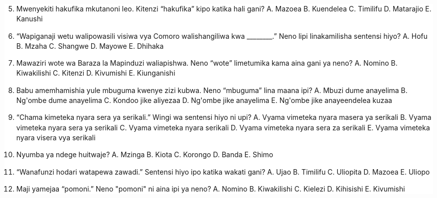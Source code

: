 5.  Mwenyekiti hakufika mkutanoni leo. Kitenzi “hakufika” kipo katika hali gani?
    A. Mazoea
    B. Kuendelea
    C. Timilifu
    D. Matarajio
    E. Kanushi

6.  “Wapiganaji wetu walipowasili visiwa vya Comoro walishangiliwa kwa ________.” Neno lipi linakamilisha sentensi hiyo?
    A. Hofu
    B. Mzaha
    C. Shangwe
    D. Mayowe
    E. Dhihaka

7.  Mawaziri wote wa Baraza la Mapinduzi waliapishwa. Neno “wote” limetumika kama aina gani ya neno?
    A. Nomino
    B. Kiwakilishi
    C. Kitenzi
    D. Kivumishi
    E. Kiunganishi

8.  Babu amemhamishia yule mbuguma kwenye zizi kubwa. Neno “mbuguma” lina maana ipi?
    A. Mbuzi dume anayelima
    B. Ng'ombe dume anayelima
    C. Kondoo jike aliyezaa
    D. Ng'ombe jike anayelima
    E. Ng'ombe jike anayeendelea kuzaa

9.  “Chama kimeteka nyara sera ya serikali.” Wingi wa sentensi hiyo ni upi?
    A. Vyama vimeteka nyara masera ya serikali
    B. Vyama vimeteka nyara sera ya serikali
    C. Vyama vimeteka nyara serikali
    D. Vyama vimeteka nyara sera za serikali
    E. Vyama vimeteka nyara visera vya serikali

10. Nyumba ya ndege huitwaje?
    A. Mzinga
    B. Kiota
    C. Korongo
    D. Banda
    E. Shimo

11. “Wanafunzi hodari watapewa zawadi.” Sentensi hiyo ipo katika wakati gani?
    A. Ujao
    B. Timilifu
    C. Uliopita
    D. Mazoea
    E. Uliopo

12. Maji yamejaa “pomoni.” Neno "pomoni" ni aina ipi ya neno?
    A. Nomino
    B. Kiwakilishi
    C. Kielezi
    D. Kihisishi
    E. Kivumishi
